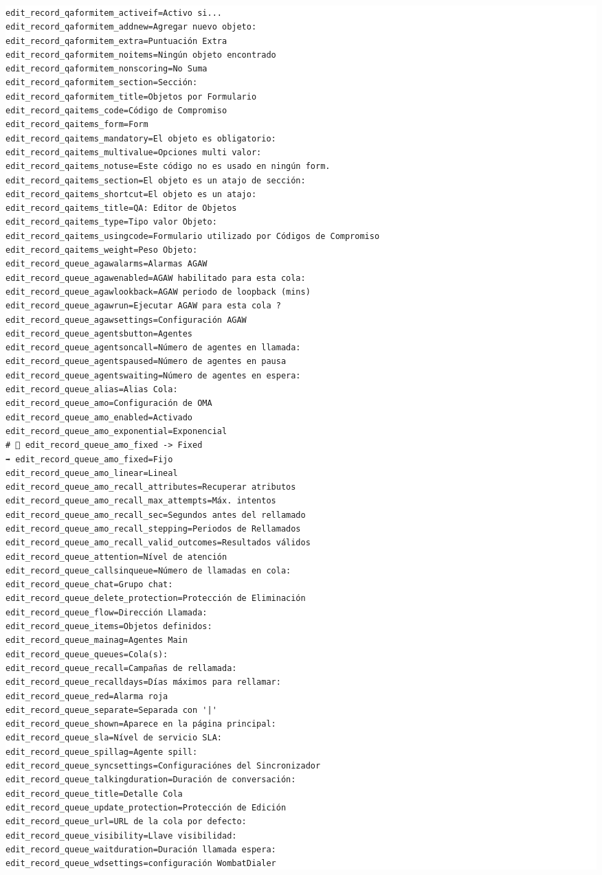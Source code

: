     edit_record_qaformitem_activeif=Activo si...
    edit_record_qaformitem_addnew=Agregar nuevo objeto:
    edit_record_qaformitem_extra=Puntuación Extra
    edit_record_qaformitem_noitems=Ningún objeto encontrado
    edit_record_qaformitem_nonscoring=No Suma
    edit_record_qaformitem_section=Sección:
    edit_record_qaformitem_title=Objetos por Formulario
    edit_record_qaitems_code=Código de Compromiso
    edit_record_qaitems_form=Form
    edit_record_qaitems_mandatory=El objeto es obligatorio:
    edit_record_qaitems_multivalue=Opciones multi valor:
    edit_record_qaitems_notuse=Este código no es usado en ningún form.
    edit_record_qaitems_section=El objeto es un atajo de sección:
    edit_record_qaitems_shortcut=El objeto es un atajo:
    edit_record_qaitems_title=QA: Editor de Objetos
    edit_record_qaitems_type=Tipo valor Objeto:
    edit_record_qaitems_usingcode=Formulario utilizado por Códigos de Compromiso
    edit_record_qaitems_weight=Peso Objeto:
    edit_record_queue_agawalarms=Alarmas AGAW
    edit_record_queue_agawenabled=AGAW habilitado para esta cola:
    edit_record_queue_agawlookback=AGAW periodo de loopback (mins)
    edit_record_queue_agawrun=Ejecutar AGAW para esta cola ?
    edit_record_queue_agawsettings=Configuración AGAW
    edit_record_queue_agentsbutton=Agentes
    edit_record_queue_agentsoncall=Número de agentes en llamada:
    edit_record_queue_agentspaused=Número de agentes en pausa
    edit_record_queue_agentswaiting=Número de agentes en espera:
    edit_record_queue_alias=Alias Cola:
    edit_record_queue_amo=Configuración de OMA
    edit_record_queue_amo_enabled=Activado
    edit_record_queue_amo_exponential=Exponencial
    # 🔴 edit_record_queue_amo_fixed -> Fixed
    ➡️ edit_record_queue_amo_fixed=Fijo
    edit_record_queue_amo_linear=Lineal
    edit_record_queue_amo_recall_attributes=Recuperar atributos
    edit_record_queue_amo_recall_max_attempts=Máx. intentos
    edit_record_queue_amo_recall_sec=Segundos antes del rellamado
    edit_record_queue_amo_recall_stepping=Periodos de Rellamados 
    edit_record_queue_amo_recall_valid_outcomes=Resultados válidos
    edit_record_queue_attention=Nível de atención
    edit_record_queue_callsinqueue=Número de llamadas en cola:
    edit_record_queue_chat=Grupo chat:
    edit_record_queue_delete_protection=Protección de Eliminación
    edit_record_queue_flow=Dirección Llamada:
    edit_record_queue_items=Objetos definidos:
    edit_record_queue_mainag=Agentes Main
    edit_record_queue_queues=Cola(s):
    edit_record_queue_recall=Campañas de rellamada:
    edit_record_queue_recalldays=Días máximos para rellamar:
    edit_record_queue_red=Alarma roja
    edit_record_queue_separate=Separada con '|'
    edit_record_queue_shown=Aparece en la página principal:
    edit_record_queue_sla=Nível de servicio SLA:
    edit_record_queue_spillag=Agente spill:
    edit_record_queue_syncsettings=Configuraciónes del Sincronizador
    edit_record_queue_talkingduration=Duración de conversación:
    edit_record_queue_title=Detalle Cola
    edit_record_queue_update_protection=Protección de Edición
    edit_record_queue_url=URL de la cola por defecto:
    edit_record_queue_visibility=Llave visibilidad:
    edit_record_queue_waitduration=Duración llamada espera:
    edit_record_queue_wdsettings=configuración WombatDialer